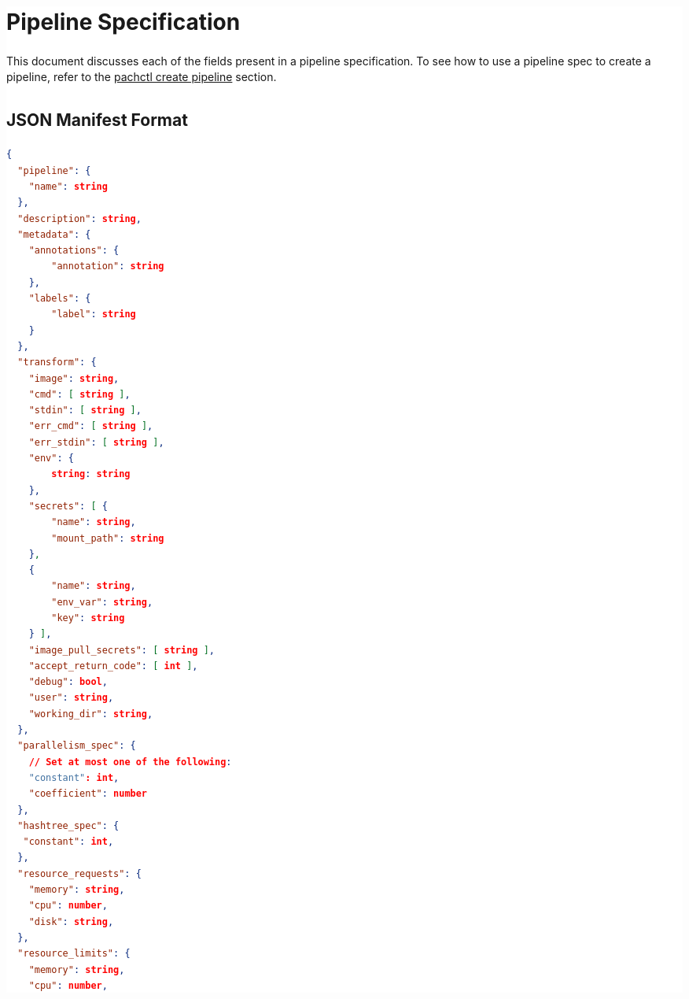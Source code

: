 # Pipeline Specification

This document discusses each of the fields present in a pipeline specification.
To see how to use a pipeline spec to create a pipeline, refer to the [pachctl
create pipeline](pachctl/pachctl_create_pipeline.md) section.

## JSON Manifest Format

```json
{
  "pipeline": {
    "name": string
  },
  "description": string,
  "metadata": {
    "annotations": {
        "annotation": string
    },
    "labels": {
        "label": string
    }
  },
  "transform": {
    "image": string,
    "cmd": [ string ],
    "stdin": [ string ],
    "err_cmd": [ string ],
    "err_stdin": [ string ],
    "env": {
        string: string
    },
    "secrets": [ {
        "name": string,
        "mount_path": string
    },
    {
        "name": string,
        "env_var": string,
        "key": string
    } ],
    "image_pull_secrets": [ string ],
    "accept_return_code": [ int ],
    "debug": bool,
    "user": string,
    "working_dir": string,
  },
  "parallelism_spec": {
    // Set at most one of the following:
    "constant": int,
    "coefficient": number
  },
  "hashtree_spec": {
   "constant": int,
  },
  "resource_requests": {
    "memory": string,
    "cpu": number,
    "disk": string,
  },
  "resource_limits": {
    "memory": string,
    "cpu": number,
```